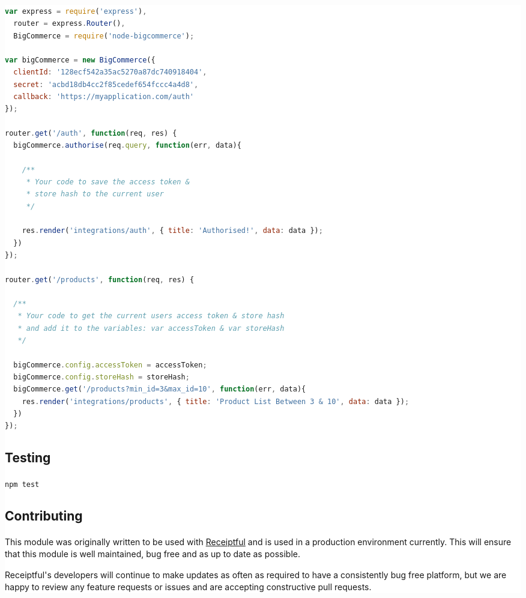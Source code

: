 ```javascript
var express = require('express'),
  router = express.Router(),
  BigCommerce = require('node-bigcommerce');

var bigCommerce = new BigCommerce({
  clientId: '128ecf542a35ac5270a87dc740918404',
  secret: 'acbd18db4cc2f85cedef654fccc4a4d8',
  callback: 'https://myapplication.com/auth'
});

router.get('/auth', function(req, res) {
  bigCommerce.authorise(req.query, function(err, data){

    /**
     * Your code to save the access token &
     * store hash to the current user
     */

    res.render('integrations/auth', { title: 'Authorised!', data: data });
  })
});

router.get('/products', function(req, res) {

  /**
   * Your code to get the current users access token & store hash
   * and add it to the variables: var accessToken & var storeHash
   */

  bigCommerce.config.accessToken = accessToken;
  bigCommerce.config.storeHash = storeHash;
  bigCommerce.get('/products?min_id=3&max_id=10', function(err, data){
    res.render('integrations/products', { title: 'Product List Between 3 & 10', data: data });
  })
});
```

## Testing

```
npm test
```

## Contributing

This module was originally written to be used with [Receiptful](https://receiptful.com) and is used in a production environment currently. This will ensure that this module is well maintained, bug free and as up to date as possible.

Receiptful's developers will continue to make updates as often as required to have a consistently bug free platform, but we are happy to review any feature requests or issues and are accepting constructive pull requests.
